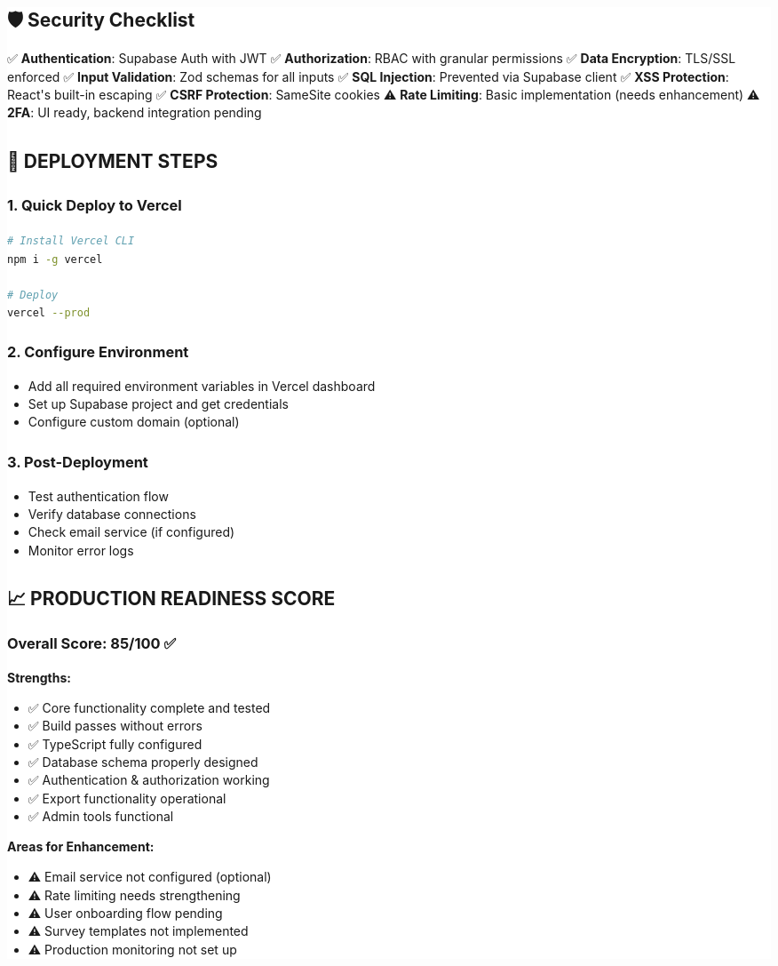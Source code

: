## 🛡️ Security Checklist

✅ **Authentication**: Supabase Auth with JWT
✅ **Authorization**: RBAC with granular permissions
✅ **Data Encryption**: TLS/SSL enforced
✅ **Input Validation**: Zod schemas for all inputs
✅ **SQL Injection**: Prevented via Supabase client
✅ **XSS Protection**: React's built-in escaping
✅ **CSRF Protection**: SameSite cookies
⚠️ **Rate Limiting**: Basic implementation (needs enhancement)
⚠️ **2FA**: UI ready, backend integration pending

## 🚀 DEPLOYMENT STEPS

### 1. Quick Deploy to Vercel
```bash
# Install Vercel CLI
npm i -g vercel

# Deploy
vercel --prod
```

### 2. Configure Environment
- Add all required environment variables in Vercel dashboard
- Set up Supabase project and get credentials
- Configure custom domain (optional)

### 3. Post-Deployment
- Test authentication flow
- Verify database connections
- Check email service (if configured)
- Monitor error logs

## 📈 PRODUCTION READINESS SCORE

### Overall Score: 85/100 ✅

**Strengths:**
- ✅ Core functionality complete and tested
- ✅ Build passes without errors
- ✅ TypeScript fully configured
- ✅ Database schema properly designed
- ✅ Authentication & authorization working
- ✅ Export functionality operational
- ✅ Admin tools functional

**Areas for Enhancement:**
- ⚠️ Email service not configured (optional)
- ⚠️ Rate limiting needs strengthening
- ⚠️ User onboarding flow pending
- ⚠️ Survey templates not implemented
- ⚠️ Production monitoring not set up
